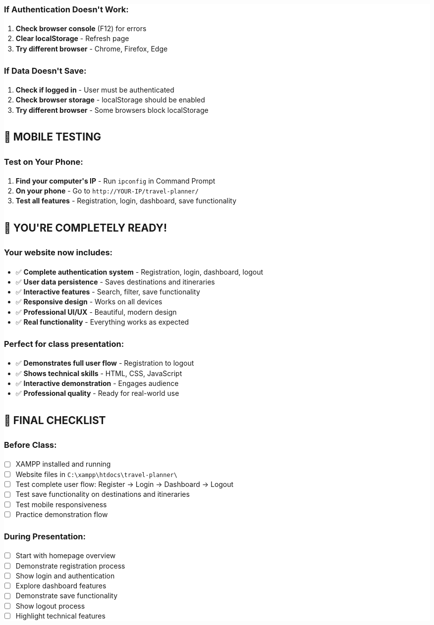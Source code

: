 ### **If Authentication Doesn't Work:**
1. **Check browser console** (F12) for errors
2. **Clear localStorage** - Refresh page
3. **Try different browser** - Chrome, Firefox, Edge

### **If Data Doesn't Save:**
1. **Check if logged in** - User must be authenticated
2. **Check browser storage** - localStorage should be enabled
3. **Try different browser** - Some browsers block localStorage

## 📱 **MOBILE TESTING**

### **Test on Your Phone:**
1. **Find your computer's IP** - Run `ipconfig` in Command Prompt
2. **On your phone** - Go to `http://YOUR-IP/travel-planner/`
3. **Test all features** - Registration, login, dashboard, save functionality

## 🎉 **YOU'RE COMPLETELY READY!**

### **Your website now includes:**
- ✅ **Complete authentication system** - Registration, login, dashboard, logout
- ✅ **User data persistence** - Saves destinations and itineraries
- ✅ **Interactive features** - Search, filter, save functionality
- ✅ **Responsive design** - Works on all devices
- ✅ **Professional UI/UX** - Beautiful, modern design
- ✅ **Real functionality** - Everything works as expected

### **Perfect for class presentation:**
- ✅ **Demonstrates full user flow** - Registration to logout
- ✅ **Shows technical skills** - HTML, CSS, JavaScript
- ✅ **Interactive demonstration** - Engages audience
- ✅ **Professional quality** - Ready for real-world use

## 🚀 **FINAL CHECKLIST**

### **Before Class:**
- [ ] XAMPP installed and running
- [ ] Website files in `C:\xampp\htdocs\travel-planner\`
- [ ] Test complete user flow: Register → Login → Dashboard → Logout
- [ ] Test save functionality on destinations and itineraries
- [ ] Test mobile responsiveness
- [ ] Practice demonstration flow

### **During Presentation:**
- [ ] Start with homepage overview
- [ ] Demonstrate registration process
- [ ] Show login and authentication
- [ ] Explore dashboard features
- [ ] Demonstrate save functionality
- [ ] Show logout process
- [ ] Highlight technical features
